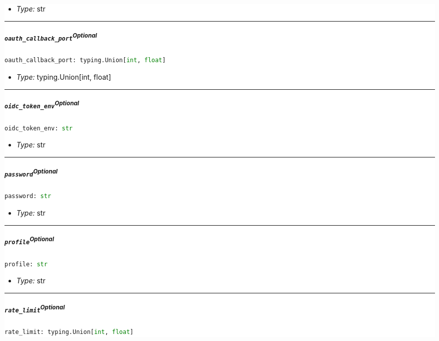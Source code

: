 - *Type:* str

---

##### `oauth_callback_port`<sup>Optional</sup> <a name="oauth_callback_port" id="@cdktf/provider-databricks.provider.DatabricksProvider.property.oauthCallbackPort"></a>

```python
oauth_callback_port: typing.Union[int, float]
```

- *Type:* typing.Union[int, float]

---

##### `oidc_token_env`<sup>Optional</sup> <a name="oidc_token_env" id="@cdktf/provider-databricks.provider.DatabricksProvider.property.oidcTokenEnv"></a>

```python
oidc_token_env: str
```

- *Type:* str

---

##### `password`<sup>Optional</sup> <a name="password" id="@cdktf/provider-databricks.provider.DatabricksProvider.property.password"></a>

```python
password: str
```

- *Type:* str

---

##### `profile`<sup>Optional</sup> <a name="profile" id="@cdktf/provider-databricks.provider.DatabricksProvider.property.profile"></a>

```python
profile: str
```

- *Type:* str

---

##### `rate_limit`<sup>Optional</sup> <a name="rate_limit" id="@cdktf/provider-databricks.provider.DatabricksProvider.property.rateLimit"></a>

```python
rate_limit: typing.Union[int, float]
```
